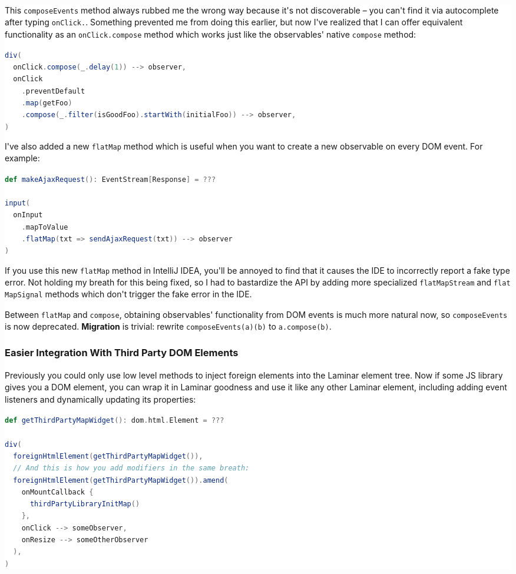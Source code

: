 This `composeEvents` method always rubbed me the wrong way because it's not discoverable – you can't find it via autocomplete after typing `onClick.`. Something prevented me from doing this earlier, but now I've realized that I can offer equivalent functionality as an `onClick.compose` method which works just like the observables' native `compose` method:

```scala
div(
  onClick.compose(_.delay(1)) --> observer,
  onClick
    .preventDefault
    .map(getFoo)
    .compose(_.filter(isGoodFoo).startWith(initialFoo)) --> observer,
)
```

I've also added a new `flatMap` method which is useful when you want to create a new observable on every DOM event. For example:

```scala
def makeAjaxRequest(): EventStream[Response] = ???

input(
  onInput
    .mapToValue
    .flatMap(txt => sendAjaxRequest(txt)) --> observer
)
```

If you use this new `flatMap` method in IntelliJ IDEA, you'll be annoyed to find that it causes the IDE to incorrectly report a fake type error. Not holding my breath for this being fixed, so I had to bastardize the API by adding more specialized `flatMapStream` and `flatMapSignal` methods which don't trigger the fake error in the IDE.

Between `flatMap` and `compose`, obtaining observables' functionality from DOM events is much more natural now, so `composeEvents` is now deprecated. **Migration** is trivial: rewrite `composeEvents(a)(b)` to `a.compose(b)`.



### Easier Integration With Third Party DOM Elements

Previously you could only use low level methods to inject foreign elements into the Laminar element tree. Now if some JS library gives you a DOM element, you can wrap it in Laminar goodness and use it like any other Laminar element, including adding event listeners and dynamically updating its properties:

```scala
def getThirdPartyMapWidget(): dom.html.Element = ???

div(
  foreignHtmlElement(getThirdPartyMapWidget()),
  // And this is how you add modifiers in the same breath:
  foreignHtmlElement(getThirdPartyMapWidget()).amend(
    onMountCallback {
      thirdPartyLibraryInitMap()
    },
    onClick --> someObserver,
    onResize --> someOtherObserver
  ),
)
```
